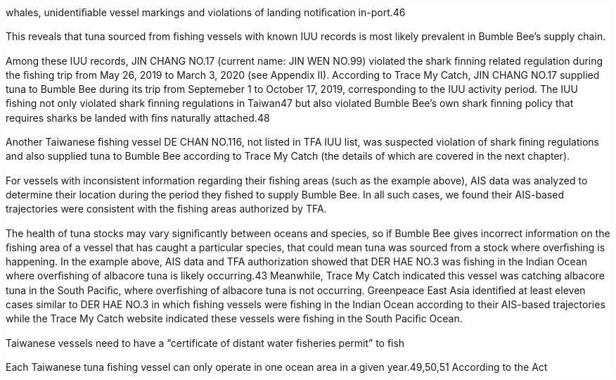 whales, unidentiﬁable vessel markings and violations
of landing notiﬁcation in-port.46

This reveals that tuna sourced
from fishing vessels with
known IUU records is most
likely prevalent in Bumble
Bee’s supply chain.

Among these IUU records, JIN CHANG NO.17
(current name: JIN WEN NO.99) violated the shark
ﬁnning related regulation during the ﬁshing trip
from May 26, 2019 to March 3, 2020 (see Appendix
II).  According to Trace My Catch, JIN CHANG NO.17
supplied tuna to Bumble Bee during its trip from
Septemeber 1 to October 17, 2019, corresponding
to the IUU activity period. The IUU ﬁshing not only
violated shark ﬁnning regulations in Taiwan47 but
also violated Bumble Bee’s own shark ﬁnning policy
that requires sharks be landed with ﬁns naturally
attached.48

Another Taiwanese ﬁshing vessel DE CHAN NO.116,
not listed in TFA IUU list, was suspected violation of
shark ﬁning regulations and also supplied tuna to
Bumble Bee according to Trace My Catch (the details
of which are covered in the next chapter).

For vessels with inconsistent information regarding their ﬁshing areas (such as the example above), AIS data was
analyzed to determine their location during the period they ﬁshed to supply Bumble Bee. In all such cases, we found
their AIS-based trajectories were consistent with the ﬁshing areas authorized by TFA.

The health of tuna stocks may vary signiﬁcantly between oceans and species, so if Bumble Bee gives incorrect
information on the ﬁshing area of a vessel that has caught a particular species, that could mean tuna was
sourced from a stock where overﬁshing is happening. In the example above, AIS data and TFA authorization
showed that DER HAE NO.3 was ﬁshing in the Indian Ocean where overﬁshing of albacore tuna is likely
occurring.43  Meanwhile, Trace My Catch indicated this vessel was catching albacore tuna in the South Paciﬁc,
where overﬁshing of albacore tuna is not occurring. Greenpeace East Asia identiﬁed at least eleven cases
similar to DER HAE NO.3 in which ﬁshing vessels were ﬁshing in the Indian Ocean according to their AIS-based
trajectories while the Trace My Catch website indicated these vessels were ﬁshing in the South Paciﬁc Ocean.

Taiwanese vessels need to have a “certificate of distant water fisheries permit” to fish

Each Taiwanese tuna ﬁshing vessel can only operate in one ocean area in a given year.49,50,51 According to the Act
